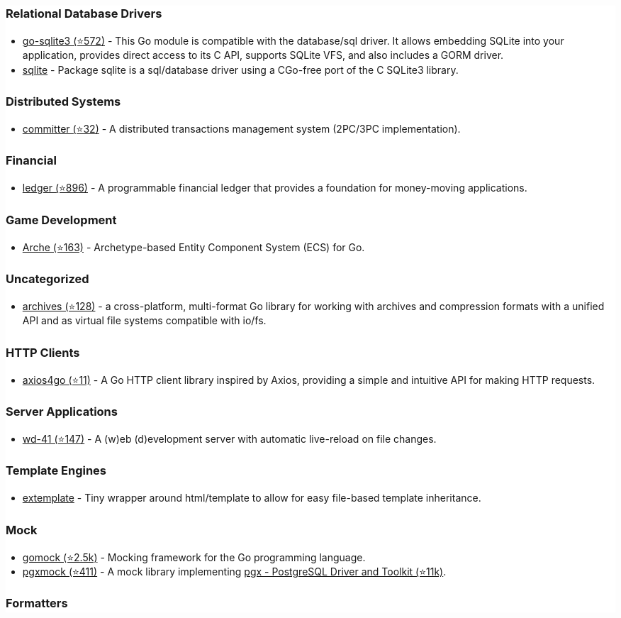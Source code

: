 ### Relational Database Drivers

*   [go-sqlite3 (⭐572)](https://github.com/ncruces/go-sqlite3) - This Go module is compatible with the database/sql driver. It allows embedding SQLite into your application, provides direct access to its C API, supports SQLite VFS, and also includes a GORM driver.
*   [sqlite](https://pkg.go.dev/modernc.org/sqlite) - Package sqlite is a sql/database driver using a CGo-free port of the C SQLite3 library.

### Distributed Systems

*   [committer (⭐32)](https://github.com/vadiminshakov/committer) - A distributed transactions management system (2PC/3PC implementation).

### Financial

*   [ledger (⭐896)](https://github.com/formancehq/ledger) - A programmable financial ledger that provides a foundation for money-moving applications.

### Game Development

*   [Arche (⭐163)](https://github.com/mlange-42/arche) - Archetype-based Entity Component System (ECS) for Go.

### Uncategorized

*   [archives (⭐128)](https://github.com/mholt/archives) - a cross-platform, multi-format Go library for working with archives and compression formats with a unified API and as virtual file systems compatible with io/fs.

### HTTP Clients

*   [axios4go (⭐11)](https://github.com/rezmoss/axios4go) - A Go HTTP client library inspired by Axios, providing a simple and intuitive API for making HTTP requests.

### Server Applications

*   [wd-41 (⭐147)](https://github.com/baalimago/wd-41) - A (w)eb (d)evelopment server with automatic live-reload on file changes.

### Template Engines

*   [extemplate](https://git.sr.ht/~dvko/extemplate) - Tiny wrapper around html/template to allow for easy file-based template inheritance.

### Mock

*   [gomock (⭐2.5k)](https://github.com/uber-go/mock) - Mocking framework for the Go programming language.
*   [pgxmock (⭐411)](https://github.com/pashagolub/pgxmock) - A mock library implementing [pgx - PostgreSQL Driver and Toolkit (⭐11k)](https://github.com/jackc/pgx/).

### Formatters
